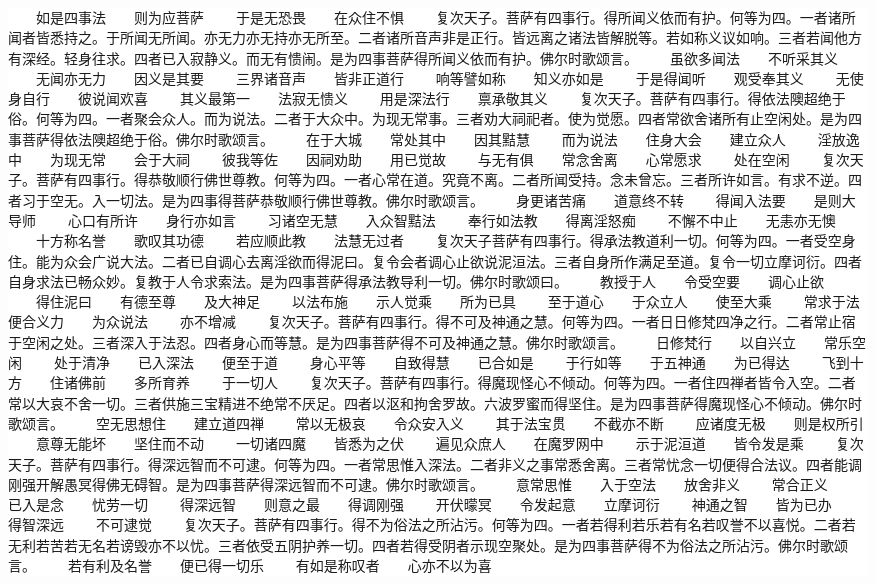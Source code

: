 　　如是四事法　　则为应菩萨
　　于是无恐畏　　在众住不惧
　　复次天子。菩萨有四事行。得所闻义依而有护。何等为四。一者诸所闻者皆悉持之。于所闻无所闻。亦无力亦无持亦无所至。二者诸所音声非是正行。皆远离之诸法皆解脱等。若如称义议如响。三者若闻他方有深经。轻身往求。四者已入寂静义。而无有愦闹。是为四事菩萨得所闻义依而有护。佛尔时歌颂言。
　　虽欲多闻法　　不听采其义
　　无闻亦无力　　因义是其要
　　三界诸音声　　皆非正道行
　　响等譬如称　　知义亦如是
　　于是得闻听　　观受奉其义
　　无使身自行　　彼说闻欢喜
　　其义最第一　　法寂无愦义
　　用是深法行　　禀承敬其义
　　复次天子。菩萨有四事行。得依法隩超绝于俗。何等为四。一者聚会众人。而为说法。二者于大众中。为现无常事。三者劝大祠祀者。使为觉愿。四者常欲舍诸所有止空闲处。是为四事菩萨得依法隩超绝于俗。佛尔时歌颂言。
　　在于大城　　常处其中　　因其黠慧
　　而为说法　　住身大会　　建立众人
　　淫放逸中　　为现无常　　会于大祠
　　彼我等佐　　因祠劝助　　用已觉故
　　与无有俱　　常念舍离　　心常愿求
　　处在空闲
　　复次天子。菩萨有四事行。得恭敬顺行佛世尊教。何等为四。一者心常在道。究竟不离。二者所闻受持。念未曾忘。三者所许如言。有求不逆。四者习于空无。入一切法。是为四事得菩萨恭敬顺行佛世尊教。佛尔时歌颂言。
　　身更诸苦痛　　道意终不转
　　得闻入法要　　是则大导师
　　心口有所许　　身行亦如言
　　习诸空无慧　　入众智黠法
　　奉行如法教　　得离淫怒痴
　　不懈不中止　　无恚亦无懊
　　十方称名誉　　歌叹其功德
　　若应顺此教　　法慧无过者
　　复次天子菩萨有四事行。得承法教道利一切。何等为四。一者受空身住。能为众会广说大法。二者已自调心去离淫欲而得泥曰。复令会者调心止欲说泥洹法。三者自身所作满足至道。复令一切立摩诃衍。四者自身求法已畅众妙。复教于人令求索法。是为四事菩萨得承法教导利一切。佛尔时歌颂曰。
　　教授于人　　令受空要　　调心止欲
　　得住泥曰　　有德至尊　　及大神足
　　以法布施　　示人觉乘　　所为已具
　　至于道心　　于众立人　　使至大乘
　　常求于法　　便合义力　　为众说法
　　亦不增减
　　复次天子。菩萨有四事行。得不可及神通之慧。何等为四。一者日日修梵四净之行。二者常止宿于空闲之处。三者深入于法忍。四者身心而等慧。是为四事菩萨得不可及神通之慧。佛尔时歌颂言。
　　日修梵行　　以自兴立　　常乐空闲
　　处于清净　　已入深法　　便至于道
　　身心平等　　自致得慧　　已合如是
　　于行如等　　于五神通　　为已得达
　　飞到十方　　住诸佛前　　多所育养
　　于一切人
　　复次天子。菩萨有四事行。得魔现怪心不倾动。何等为四。一者住四禅者皆令入空。二者常以大哀不舍一切。三者供施三宝精进不绝常不厌足。四者以沤和拘舍罗故。六波罗蜜而得坚住。是为四事菩萨得魔现怪心不倾动。佛尔时歌颂言。
　　空无思想住　　建立道四禅
　　常以无极哀　　令众安入义
　　其于法宝贯　　不截亦不断
　　应诸度无极　　则是权所引
　　意尊无能坏　　坚住而不动
　　一切诸四魔　　皆悉为之伏
　　遍见众庶人　　在魔罗网中
　　示于泥洹道　　皆令发是乘
　　复次天子。菩萨有四事行。得深远智而不可逮。何等为四。一者常思惟入深法。二者非义之事常悉舍离。三者常忧念一切便得合法议。四者能调刚强开解愚冥得佛无碍智。是为四事菩萨得深远智而不可逮。佛尔时歌颂言。
　　意常思惟　　入于空法　　放舍非义
　　常合正义　　已入是念　　忧劳一切
　　得深远智　　则意之最　　得调刚强
　　开伏曚冥　　令发起意　　立摩诃衍
　　神通之智　　皆为已办　　得智深远
　　不可逮觉
　　复次天子。菩萨有四事行。得不为俗法之所沾污。何等为四。一者若得利若乐若有名若叹誉不以喜悦。二者若无利若苦若无名若谤毁亦不以忧。三者依受五阴护养一切。四者若得受阴者示现空聚处。是为四事菩萨得不为俗法之所沾污。佛尔时歌颂言。
　　若有利及名誉　　便已得一切乐
　　有如是称叹者　　心亦不以为喜